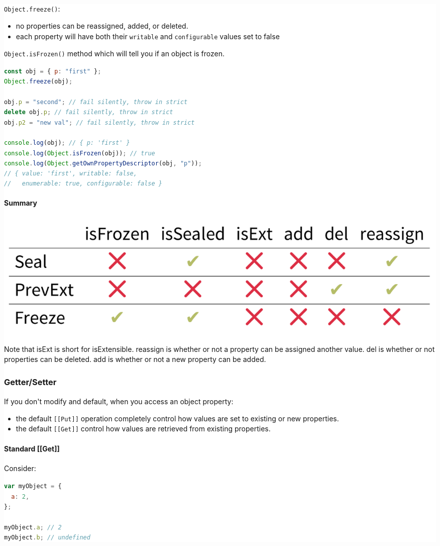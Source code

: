`Object.freeze()`:

- no properties can be reassigned, added, or deleted.
- each property will have both their `writable` and `configurable` values set to false

`Object.isFrozen()` method which will tell you if an object is frozen.

```js
const obj = { p: "first" };
Object.freeze(obj);

obj.p = "second"; // fail silently, throw in strict
delete obj.p; // fail silently, throw in strict
obj.p2 = "new val"; // fail silently, throw in strict

console.log(obj); // { p: 'first' }
console.log(Object.isFrozen(obj)); // true
console.log(Object.getOwnPropertyDescriptor(obj, "p"));
// { value: 'first', writable: false,
//   enumerable: true, configurable: false }
```

#### Summary

![summary](../images/js_immutability_summary.png)

Note that isExt is short for isExtensible. reassign is whether or not a property can be assigned another value. del is whether or not properties can be deleted. add is whether or not a new property can be added.

### Getter/Setter

If you don't modify and default, when you access an object property:

- the default `[[Put]]` operation completely control how values are set to existing or new properties.
- the default `[[Get]]` control how values are retrieved from existing properties.

#### Standard [[Get]]

Consider:

```js
var myObject = {
  a: 2,
};

myObject.a; // 2
myObject.b; // undefined
```


  [prefix + "bar"]: "hello",
  [prefix + "baz"]: "world",